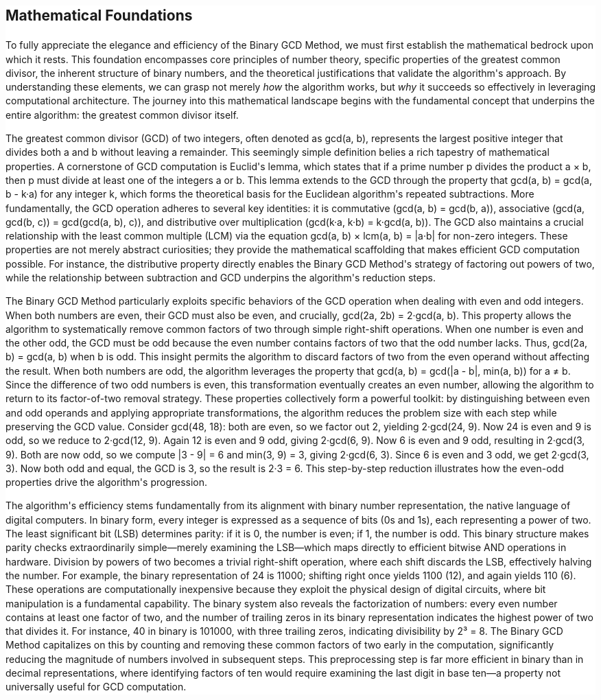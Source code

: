## Mathematical Foundations

To fully appreciate the elegance and efficiency of the Binary GCD Method, we must first establish the mathematical bedrock upon which it rests. This foundation encompasses core principles of number theory, specific properties of the greatest common divisor, the inherent structure of binary numbers, and the theoretical justifications that validate the algorithm's approach. By understanding these elements, we can grasp not merely *how* the algorithm works, but *why* it succeeds so effectively in leveraging computational architecture. The journey into this mathematical landscape begins with the fundamental concept that underpins the entire algorithm: the greatest common divisor itself.

The greatest common divisor (GCD) of two integers, often denoted as gcd(a, b), represents the largest positive integer that divides both a and b without leaving a remainder. This seemingly simple definition belies a rich tapestry of mathematical properties. A cornerstone of GCD computation is Euclid's lemma, which states that if a prime number p divides the product a × b, then p must divide at least one of the integers a or b. This lemma extends to the GCD through the property that gcd(a, b) = gcd(a, b - k·a) for any integer k, which forms the theoretical basis for the Euclidean algorithm's repeated subtractions. More fundamentally, the GCD operation adheres to several key identities: it is commutative (gcd(a, b) = gcd(b, a)), associative (gcd(a, gcd(b, c)) = gcd(gcd(a, b), c)), and distributive over multiplication (gcd(k·a, k·b) = k·gcd(a, b)). The GCD also maintains a crucial relationship with the least common multiple (LCM) via the equation gcd(a, b) × lcm(a, b) = |a·b| for non-zero integers. These properties are not merely abstract curiosities; they provide the mathematical scaffolding that makes efficient GCD computation possible. For instance, the distributive property directly enables the Binary GCD Method's strategy of factoring out powers of two, while the relationship between subtraction and GCD underpins the algorithm's reduction steps.

The Binary GCD Method particularly exploits specific behaviors of the GCD operation when dealing with even and odd integers. When both numbers are even, their GCD must also be even, and crucially, gcd(2a, 2b) = 2·gcd(a, b). This property allows the algorithm to systematically remove common factors of two through simple right-shift operations. When one number is even and the other odd, the GCD must be odd because the even number contains factors of two that the odd number lacks. Thus, gcd(2a, b) = gcd(a, b) when b is odd. This insight permits the algorithm to discard factors of two from the even operand without affecting the result. When both numbers are odd, the algorithm leverages the property that gcd(a, b) = gcd(|a - b|, min(a, b)) for a ≠ b. Since the difference of two odd numbers is even, this transformation eventually creates an even number, allowing the algorithm to return to its factor-of-two removal strategy. These properties collectively form a powerful toolkit: by distinguishing between even and odd operands and applying appropriate transformations, the algorithm reduces the problem size with each step while preserving the GCD value. Consider gcd(48, 18): both are even, so we factor out 2, yielding 2·gcd(24, 9). Now 24 is even and 9 is odd, so we reduce to 2·gcd(12, 9). Again 12 is even and 9 odd, giving 2·gcd(6, 9). Now 6 is even and 9 odd, resulting in 2·gcd(3, 9). Both are now odd, so we compute |3 - 9| = 6 and min(3, 9) = 3, giving 2·gcd(6, 3). Since 6 is even and 3 odd, we get 2·gcd(3, 3). Now both odd and equal, the GCD is 3, so the result is 2·3 = 6. This step-by-step reduction illustrates how the even-odd properties drive the algorithm's progression.

The algorithm's efficiency stems fundamentally from its alignment with binary number representation, the native language of digital computers. In binary form, every integer is expressed as a sequence of bits (0s and 1s), each representing a power of two. The least significant bit (LSB) determines parity: if it is 0, the number is even; if 1, the number is odd. This binary structure makes parity checks extraordinarily simple—merely examining the LSB—which maps directly to efficient bitwise AND operations in hardware. Division by powers of two becomes a trivial right-shift operation, where each shift discards the LSB, effectively halving the number. For example, the binary representation of 24 is 11000; shifting right once yields 1100 (12), and again yields 110 (6). These operations are computationally inexpensive because they exploit the physical design of digital circuits, where bit manipulation is a fundamental capability. The binary system also reveals the factorization of numbers: every even number contains at least one factor of two, and the number of trailing zeros in its binary representation indicates the highest power of two that divides it. For instance, 40 in binary is 101000, with three trailing zeros, indicating divisibility by 2³ = 8. The Binary GCD Method capitalizes on this by counting and removing these common factors of two early in the computation, significantly reducing the magnitude of numbers involved in subsequent steps. This preprocessing step is far more efficient in binary than in decimal representations, where identifying factors of ten would require examining the last digit in base ten—a property not universally useful for GCD computation.
